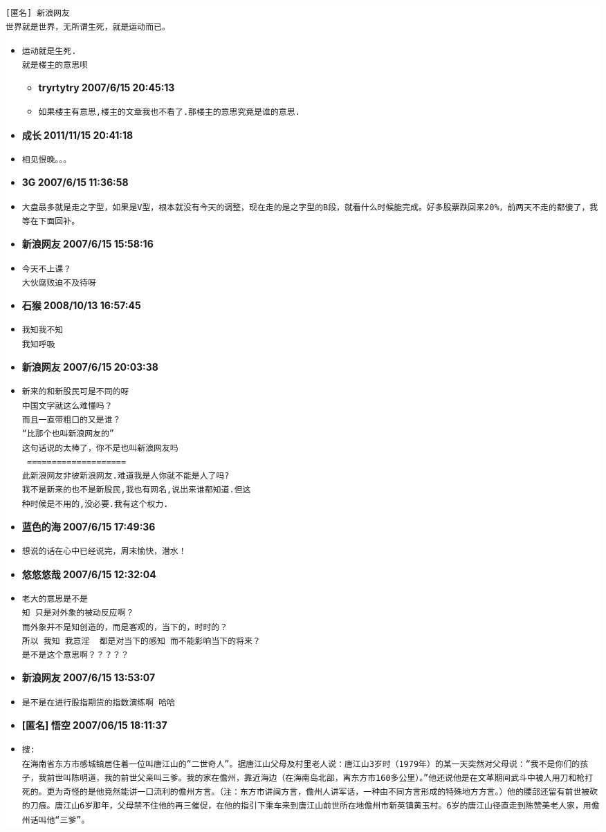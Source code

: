   ```
  [匿名] 新浪网友 
  世界就是世界，无所谓生死，就是运动而已。
  ```
   - ```
     运动就是生死.
     就是楼主的意思呗
     ```
      - **tryrtytry 2007/6/15 20:45:13**
      - ```
        如果楼主有意思,楼主的文章我也不看了.那楼主的意思究竟是谁的意思.
        ```
- **成长 2011/11/15 20:41:18**
- ```
  相见恨晚。。。
  ```
- **3G 2007/6/15 11:36:58**
- ```
  大盘最多就是走之字型，如果是V型，根本就没有今天的调整，现在走的是之字型的B段，就看什么时候能完成。好多股票跌回来20%，前两天不走的都傻了，我等在下面回补。
  ```
- **新浪网友 2007/6/15 15:58:16**
- ```
  今天不上课？
  大伙腐败迫不及待呀
  ```
- **石猴 2008/10/13 16:57:45**
- ```
  我知我不知
  我知呼吸
  ```
- **新浪网友 2007/6/15 20:03:38**
- ```
  新来的和新股民可是不同的呀
  中国文字就这么难懂吗？
  而且一直带粗口的又是谁？
  “比那个也叫新浪网友的”
  这句话说的太棒了，你不是也叫新浪网友吗 
   ====================
  此新浪网友非彼新浪网友.难道我是人你就不能是人了吗?
  我不是新来的也不是新股民,我也有网名,说出来谁都知道.但这
  种时候是不用的,没必要.我有这个权力.
  ```
- **蓝色的海 2007/6/15 17:49:36**
- ```
  想说的话在心中已经说完，周末愉快，潜水！
  ```
- **悠悠悠哉 2007/6/15 12:32:04**
- ```
  老大的意思是不是
  知 只是对外象的被动反应啊？
  而外象并不是知创造的，而是客观的，当下的，时时的？
  所以 我知 我意淫  都是对当下的感知 而不能影响当下的将来？
  是不是这个意思啊？？？？？
  ```
- **新浪网友 2007/6/15 13:53:07**
- ```
  是不是在进行股指期货的指数演练啊 哈哈
  ```
- **[匿名] 悟空  2007/06/15 18:11:37**
- ```
  搜:
  在海南省东方市感城镇居住着一位叫唐江山的“二世奇人”。据唐江山父母及村里老人说：唐江山3岁时（1979年）的某一天突然对父母说：“我不是你们的孩子，我前世叫陈明道，我的前世父亲叫三爹。我的家在儋州，靠近海边（在海南岛北部，离东方市160多公里）。”他还说他是在文革期间武斗中被人用刀和枪打死的。更为奇怪的是他竟然能讲一口流利的儋州方言。（注：东方市讲闽方言，儋州人讲军话，一种由不同方言形成的特殊地方方言。）他的腰部还留有前世被砍的刀痕。唐江山6岁那年，父母禁不住他的再三催促，在他的指引下乘车来到唐江山前世所在地儋州市新英镇黄玉村。6岁的唐江山径直走到陈赞美老人家，用儋州话叫他“三爹”。